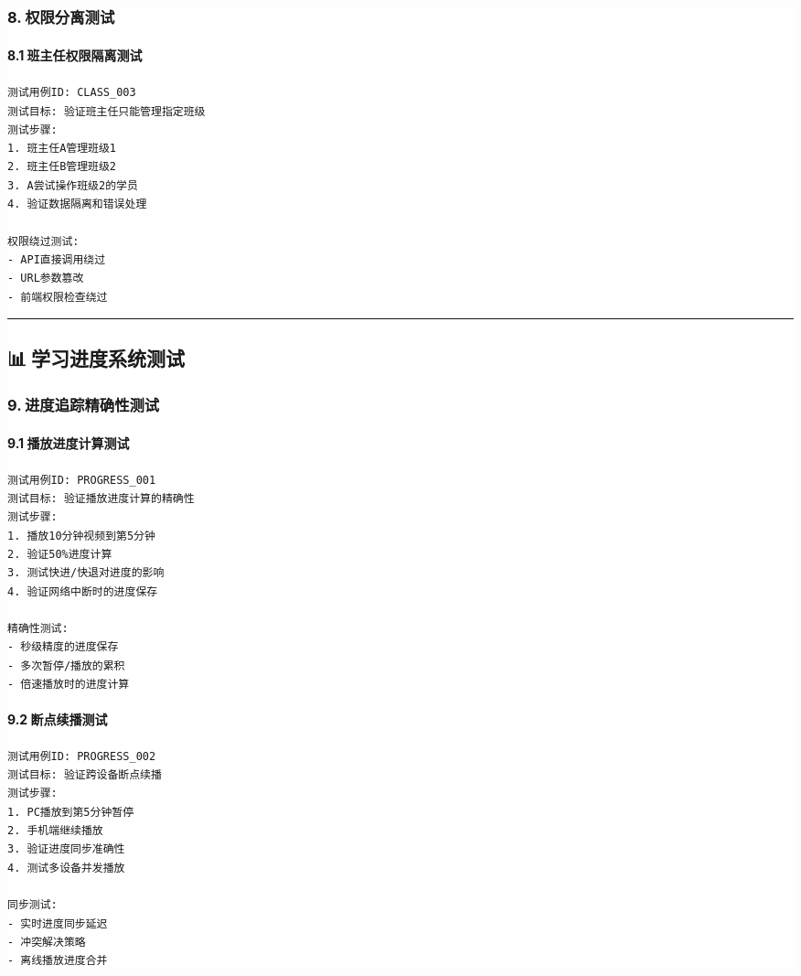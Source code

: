 ### 8. 权限分离测试

#### 8.1 班主任权限隔离测试
```
测试用例ID: CLASS_003
测试目标: 验证班主任只能管理指定班级
测试步骤:
1. 班主任A管理班级1
2. 班主任B管理班级2
3. A尝试操作班级2的学员
4. 验证数据隔离和错误处理

权限绕过测试:
- API直接调用绕过
- URL参数篡改
- 前端权限检查绕过
```

---

## 📊 学习进度系统测试

### 9. 进度追踪精确性测试

#### 9.1 播放进度计算测试
```
测试用例ID: PROGRESS_001
测试目标: 验证播放进度计算的精确性
测试步骤:
1. 播放10分钟视频到第5分钟
2. 验证50%进度计算
3. 测试快进/快退对进度的影响
4. 验证网络中断时的进度保存

精确性测试:
- 秒级精度的进度保存
- 多次暂停/播放的累积
- 倍速播放时的进度计算
```

#### 9.2 断点续播测试
```
测试用例ID: PROGRESS_002
测试目标: 验证跨设备断点续播
测试步骤:
1. PC播放到第5分钟暂停
2. 手机端继续播放
3. 验证进度同步准确性
4. 测试多设备并发播放

同步测试:
- 实时进度同步延迟
- 冲突解决策略
- 离线播放进度合并
```
